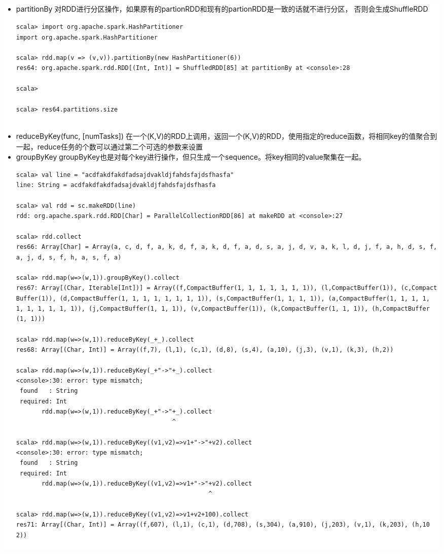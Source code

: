 - partitionBy
对RDD进行分区操作，如果原有的partionRDD和现有的partionRDD是一致的话就不进行分区， 否则会生成ShuffleRDD
    ```shell
    scala> import org.apache.spark.HashPartitioner
    import org.apache.spark.HashPartitioner
    
    scala> rdd.map(v => (v,v)).partitionBy(new HashPartitioner(6))
    res64: org.apache.spark.rdd.RDD[(Int, Int)] = ShuffledRDD[85] at partitionBy at <console>:28
    
    scala> 
    
    scala> res64.partitions.size
    
    
    ```
- reduceByKey(func, [numTasks])
在一个(K,V)的RDD上调用，返回一个(K,V)的RDD，使用指定的reduce函数，将相同key的值聚合到一起，reduce任务的个数可以通过第二个可选的参数来设置
- groupByKey
groupByKey也是对每个key进行操作，但只生成一个sequence。将key相同的value聚集在一起。
    ```shell
    scala> val line = "acdfakdfakdfadsajdvakldjfahdsfajdsfhasfa"
    line: String = acdfakdfakdfadsajdvakldjfahdsfajdsfhasfa
    
    scala> val rdd = sc.makeRDD(line)
    rdd: org.apache.spark.rdd.RDD[Char] = ParallelCollectionRDD[86] at makeRDD at <console>:27
    
    scala> rdd.collect
    res66: Array[Char] = Array(a, c, d, f, a, k, d, f, a, k, d, f, a, d, s, a, j, d, v, a, k, l, d, j, f, a, h, d, s, f, a, j, d, s, f, h, a, s, f, a)
    
    scala> rdd.map(w=>(w,1)).groupByKey().collect
    res67: Array[(Char, Iterable[Int])] = Array((f,CompactBuffer(1, 1, 1, 1, 1, 1, 1)), (l,CompactBuffer(1)), (c,CompactBuffer(1)), (d,CompactBuffer(1, 1, 1, 1, 1, 1, 1, 1)), (s,CompactBuffer(1, 1, 1, 1)), (a,CompactBuffer(1, 1, 1, 1, 1, 1, 1, 1, 1, 1)), (j,CompactBuffer(1, 1, 1)), (v,CompactBuffer(1)), (k,CompactBuffer(1, 1, 1)), (h,CompactBuffer(1, 1)))
    
    scala> rdd.map(w=>(w,1)).reduceByKey(_+_).collect
    res68: Array[(Char, Int)] = Array((f,7), (l,1), (c,1), (d,8), (s,4), (a,10), (j,3), (v,1), (k,3), (h,2))
    
    scala> rdd.map(w=>(w,1)).reduceByKey(_+"->"+_).collect
    <console>:30: error: type mismatch;
     found   : String
     required: Int
           rdd.map(w=>(w,1)).reduceByKey(_+"->"+_).collect
                                               ^
    
    scala> rdd.map(w=>(w,1)).reduceByKey((v1,v2)=>v1+"->"+v2).collect
    <console>:30: error: type mismatch;
     found   : String
     required: Int
           rdd.map(w=>(w,1)).reduceByKey((v1,v2)=>v1+"->"+v2).collect
                                                         ^
    
    scala> rdd.map(w=>(w,1)).reduceByKey((v1,v2)=>v1+v2+100).collect
    res71: Array[(Char, Int)] = Array((f,607), (l,1), (c,1), (d,708), (s,304), (a,910), (j,203), (v,1), (k,203), (h,102))
    